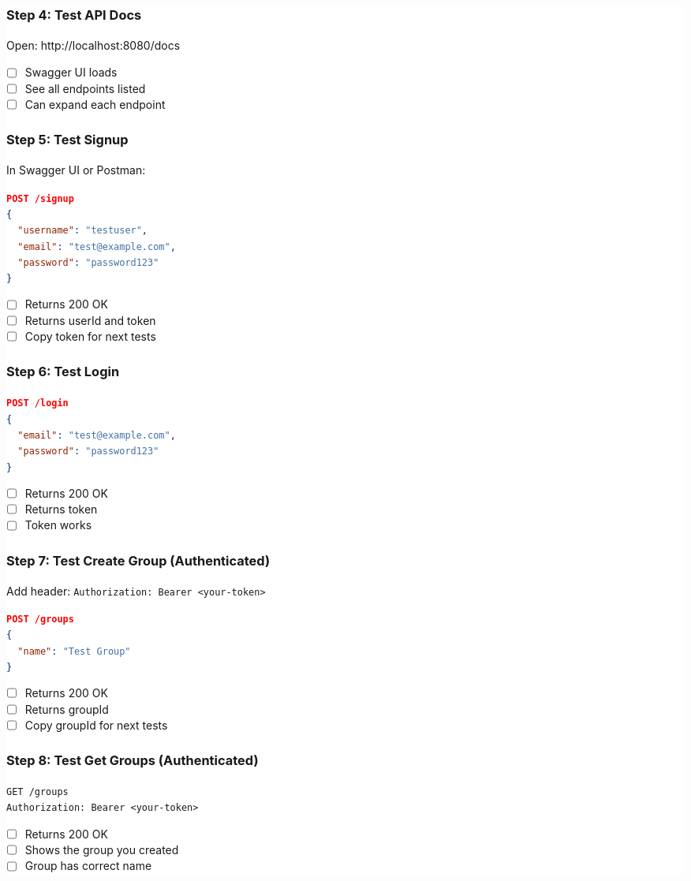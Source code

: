 ### Step 4: Test API Docs
Open: http://localhost:8080/docs
- [ ] Swagger UI loads
- [ ] See all endpoints listed
- [ ] Can expand each endpoint

### Step 5: Test Signup
In Swagger UI or Postman:
```json
POST /signup
{
  "username": "testuser",
  "email": "test@example.com",
  "password": "password123"
}
```
- [ ] Returns 200 OK
- [ ] Returns userId and token
- [ ] Copy token for next tests

### Step 6: Test Login
```json
POST /login
{
  "email": "test@example.com",
  "password": "password123"
}
```
- [ ] Returns 200 OK
- [ ] Returns token
- [ ] Token works

### Step 7: Test Create Group (Authenticated)
Add header: `Authorization: Bearer <your-token>`
```json
POST /groups
{
  "name": "Test Group"
}
```
- [ ] Returns 200 OK
- [ ] Returns groupId
- [ ] Copy groupId for next tests

### Step 8: Test Get Groups (Authenticated)
```
GET /groups
Authorization: Bearer <your-token>
```
- [ ] Returns 200 OK
- [ ] Shows the group you created
- [ ] Group has correct name
